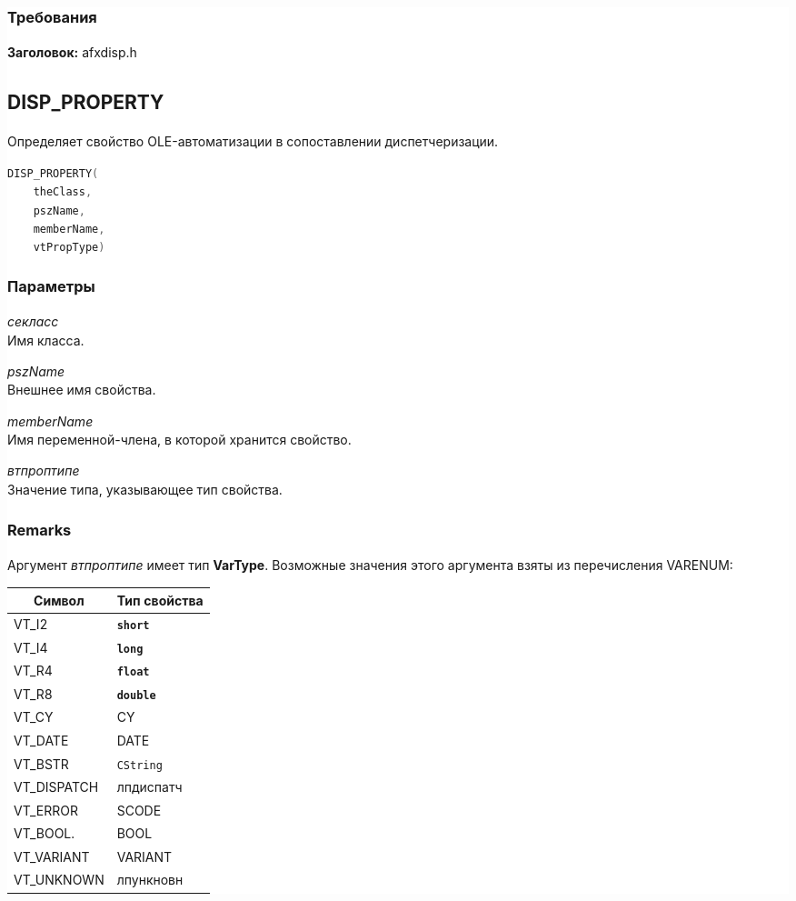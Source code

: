 ### <a name="requirements"></a>Требования

**Заголовок:** afxdisp.h

## <a name="disp_property"></a><a name="disp_property"></a>DISP_PROPERTY

Определяет свойство OLE-автоматизации в сопоставлении диспетчеризации.

```cpp
DISP_PROPERTY(
    theClass,
    pszName,
    memberName,
    vtPropType)
```

### <a name="parameters"></a>Параметры

*секласс*<br/>
Имя класса.

*pszName*<br/>
Внешнее имя свойства.

*memberName*<br/>
Имя переменной-члена, в которой хранится свойство.

*втпроптипе*<br/>
Значение типа, указывающее тип свойства.

### <a name="remarks"></a>Remarks

Аргумент *втпроптипе* имеет тип **VarType**. Возможные значения этого аргумента взяты из перечисления VARENUM:

|Символ|Тип свойства|
|------------|-----------------------|
|VT_I2|**`short`**|
|VT_I4|**`long`**|
|VT_R4|**`float`**|
|VT_R8|**`double`**|
|VT_CY|CY|
|VT_DATE|DATE|
|VT_BSTR|`CString`|
|VT_DISPATCH|лпдиспатч|
|VT_ERROR|SCODE|
|VT_BOOL.|BOOL|
|VT_VARIANT|VARIANT|
|VT_UNKNOWN|лпункновн|
